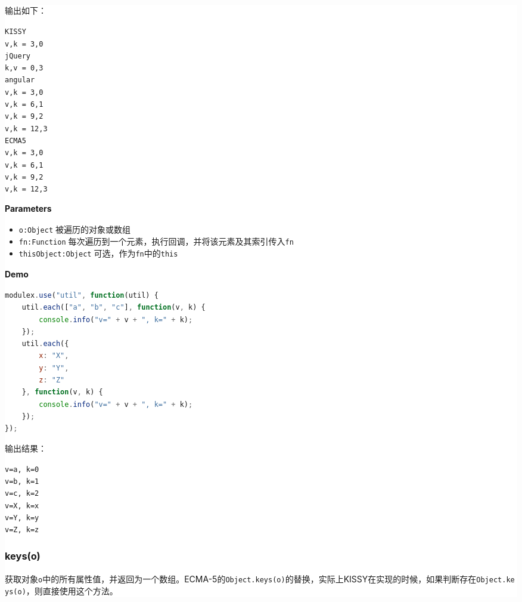 输出如下：

```
KISSY
v,k = 3,0
jQuery
k,v = 0,3
angular
v,k = 3,0
v,k = 6,1
v,k = 9,2
v,k = 12,3
ECMA5
v,k = 3,0
v,k = 6,1
v,k = 9,2
v,k = 12,3
```

**Parameters**

* `o:Object` 被遍历的对象或数组
* `fn:Function` 每次遍历到一个元素，执行回调，并将该元素及其索引传入`fn`
* `thisObject:Object` 可选，作为`fn`中的`this`

**Demo**

```javascript
modulex.use("util", function(util) {
	util.each(["a", "b", "c"], function(v, k) {
		console.info("v=" + v + ", k=" + k);
	});
	util.each({
		x: "X",
		y: "Y",
		z: "Z"
	}, function(v, k) {
		console.info("v=" + v + ", k=" + k);
	});
});
```

输出结果：

```
v=a, k=0
v=b, k=1
v=c, k=2
v=X, k=x
v=Y, k=y
v=Z, k=z
```

### keys(o)

获取对象`o`中的所有属性值，并返回为一个数组。ECMA-5的`Object.keys(o)`的替换，实际上KISSY在实现的时候，如果判断存在`Object.keys(o)`，则直接使用这个方法。

